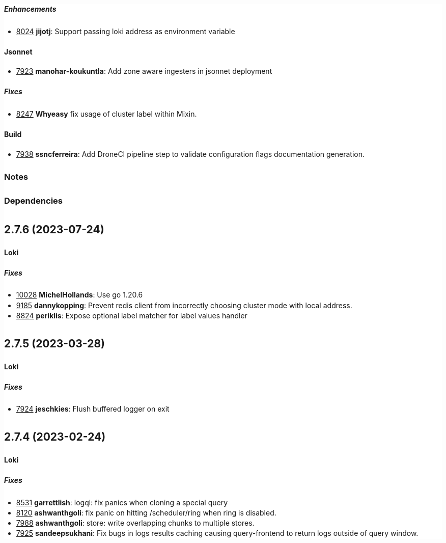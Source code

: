 ##### Enhancements

* [8024](https://github.com/agardiman/loki/pull/8024) **jijotj**: Support passing loki address as environment variable

#### Jsonnet

* [7923](https://github.com/agardiman/loki/pull/7923) **manohar-koukuntla**: Add zone aware ingesters in jsonnet deployment

##### Fixes

* [8247](https://github.com/agardiman/loki/pull/8247) **Whyeasy** fix usage of cluster label within Mixin.

#### Build

* [7938](https://github.com/agardiman/loki/pull/7938) **ssncferreira**: Add DroneCI pipeline step to validate configuration flags documentation generation.

### Notes

### Dependencies

## 2.7.6 (2023-07-24)

#### Loki

##### Fixes

* [10028](https://github.com/agardiman/loki/pull/10028) **MichelHollands**: Use go 1.20.6
* [9185](https://github.com/agardiman/loki/pull/9185) **dannykopping**: Prevent redis client from incorrectly choosing cluster mode with local address.
* [8824](https://github.com/agardiman/loki/pull/8824) **periklis**: Expose optional label matcher for label values handler

## 2.7.5 (2023-03-28)

#### Loki

##### Fixes

* [7924](https://github.com/agardiman/loki/pull/7924) **jeschkies**: Flush buffered logger on exit

## 2.7.4 (2023-02-24)

#### Loki

##### Fixes

* [8531](https://github.com/agardiman/loki/pull/8531) **garrettlish**: logql: fix panics when cloning a special query
* [8120](https://github.com/agardiman/loki/pull/8120) **ashwanthgoli**: fix panic on hitting /scheduler/ring when ring is disabled.
* [7988](https://github.com/agardiman/loki/pull/7988) **ashwanthgoli**: store: write overlapping chunks to multiple stores.
* [7925](https://github.com/agardiman/loki/pull/7925) **sandeepsukhani**: Fix bugs in logs results caching causing query-frontend to return logs outside of query window.
